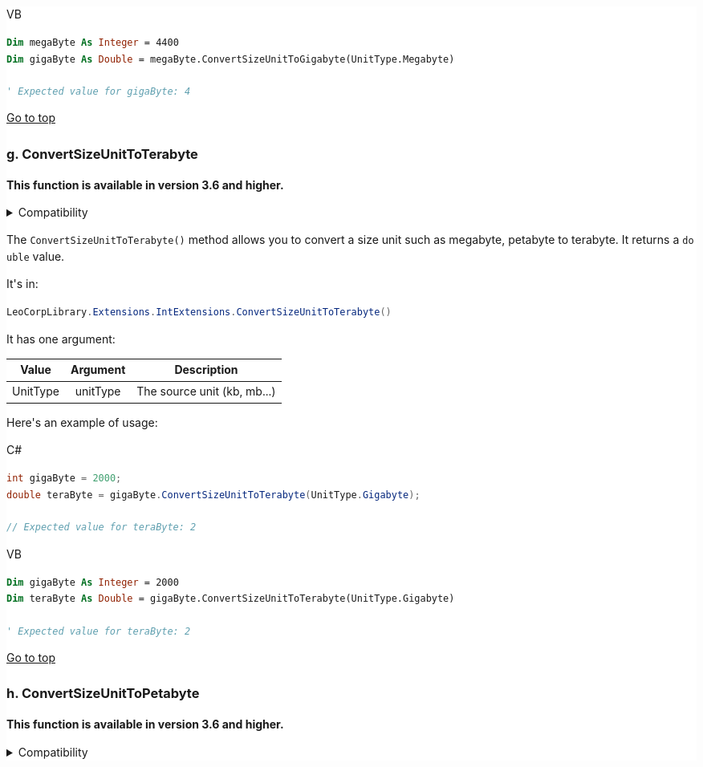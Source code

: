 VB

~~~ vb
Dim megaByte As Integer = 4400
Dim gigaByte As Double = megaByte.ConvertSizeUnitToGigabyte(UnitType.Megabyte)

' Expected value for gigaByte: 4
~~~

[Go to top](#extensions)


### g. ConvertSizeUnitToTerabyte
**This function is available in version 3.6 and higher.**

<details><summary>Compatibility</summary></details>

The `ConvertSizeUnitToTerabyte()` method allows you to convert a size unit such as megabyte, petabyte to terabyte. It returns a `double` value.

It's in:

~~~ cs
LeoCorpLibrary.Extensions.IntExtensions.ConvertSizeUnitToTerabyte()
~~~

It has one argument:

| Value | Argument | Description |
| :----: | :-------: | :---------: |
| UnitType | unitType | The source unit (kb, mb...) |

Here's an example of usage:

C#

~~~ cs
int gigaByte = 2000;
double teraByte = gigaByte.ConvertSizeUnitToTerabyte(UnitType.Gigabyte);

// Expected value for teraByte: 2
~~~

VB

~~~ vb
Dim gigaByte As Integer = 2000
Dim teraByte As Double = gigaByte.ConvertSizeUnitToTerabyte(UnitType.Gigabyte)

' Expected value for teraByte: 2
~~~


[Go to top](#extensions)


### h. ConvertSizeUnitToPetabyte
**This function is available in version 3.6 and higher.**

<details><summary>Compatibility</summary></details>
